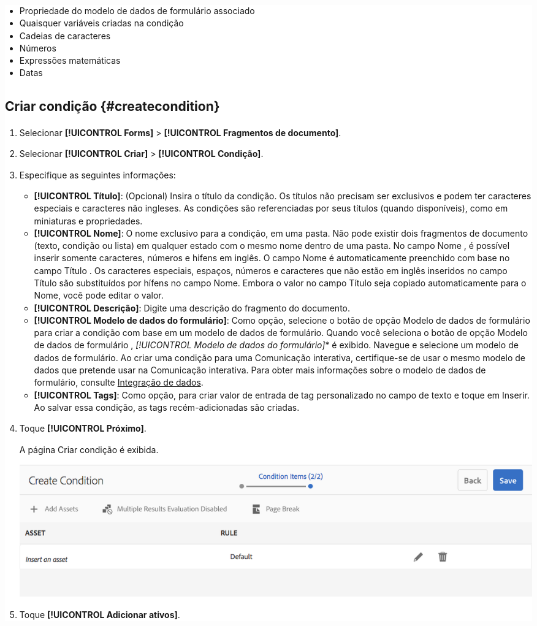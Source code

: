 * Propriedade do modelo de dados de formulário associado
* Quaisquer variáveis criadas na condição
* Cadeias de caracteres
* Números
* Expressões matemáticas
* Datas

## Criar condição {#createcondition}

1. Selecionar **[!UICONTROL Forms]** > **[!UICONTROL Fragmentos de documento]**.
1. Selecionar **[!UICONTROL Criar]** > **[!UICONTROL Condição]**.
1. Especifique as seguintes informações:

   * **[!UICONTROL Título]**: (Opcional) Insira o título da condição. Os títulos não precisam ser exclusivos e podem ter caracteres especiais e caracteres não ingleses. As condições são referenciadas por seus títulos (quando disponíveis), como em miniaturas e propriedades.
   * **[!UICONTROL Nome]**: O nome exclusivo para a condição, em uma pasta. Não pode existir dois fragmentos de documento (texto, condição ou lista) em qualquer estado com o mesmo nome dentro de uma pasta. No campo Nome , é possível inserir somente caracteres, números e hifens em inglês. O campo Nome é automaticamente preenchido com base no campo Título . Os caracteres especiais, espaços, números e caracteres que não estão em inglês inseridos no campo Título são substituídos por hífens no campo Nome. Embora o valor no campo Título seja copiado automaticamente para o Nome, você pode editar o valor.
   * **[!UICONTROL Descrição]**: Digite uma descrição do fragmento do documento.
   * **[!UICONTROL Modelo de dados do formulário]**: Como opção, selecione o botão de opção Modelo de dados de formulário para criar a condição com base em um modelo de dados de formulário. Quando você seleciona o botão de opção Modelo de dados de formulário , **[!UICONTROL Modelo de dados do formulário*]** é exibido. Navegue e selecione um modelo de dados de formulário. Ao criar uma condição para uma Comunicação interativa, certifique-se de usar o mesmo modelo de dados que pretende usar na Comunicação interativa. Para obter mais informações sobre o modelo de dados de formulário, consulte [Integração de dados](/help/forms/using/data-integration.md).
   * **[!UICONTROL Tags]**: Como opção, para criar valor de entrada de tag personalizado no campo de texto e toque em Inserir. Ao salvar essa condição, as tags recém-adicionadas são criadas.

1. Toque **[!UICONTROL Próximo]**.

   A página Criar condição é exibida.

   ![creatcondition](assets/createcondition.png)

1. Toque **[!UICONTROL Adicionar ativos]**.
